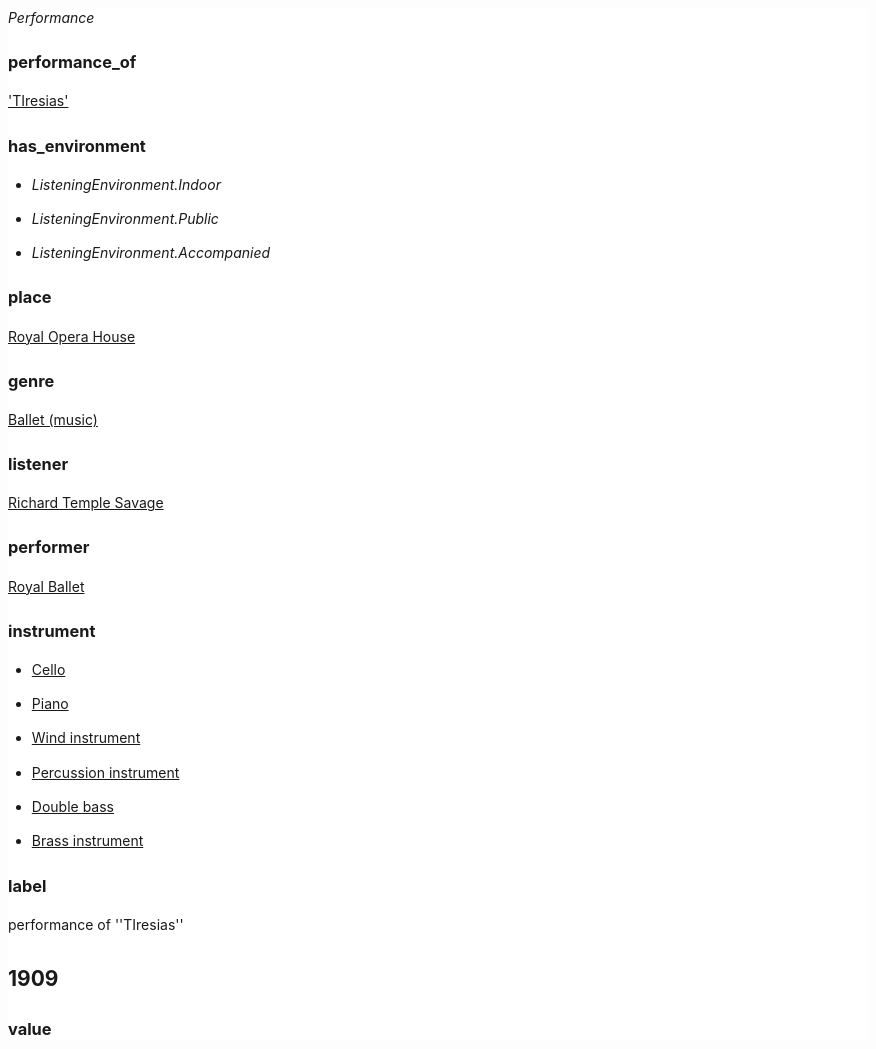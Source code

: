 
*Performance*

### performance_of


['TIresias'](#'TIresias')

### has_environment

 - *ListeningEnvironment.Indoor*

 - *ListeningEnvironment.Public*

 - *ListeningEnvironment.Accompanied*

### place


[Royal Opera House](#Royal-Opera-House)

### genre


[Ballet (music)](#Ballet-(music))

### listener


[Richard Temple Savage](#Richard-Temple-Savage)

### performer


[Royal Ballet](#Royal-Ballet)

### instrument

 - [Cello](#Cello)

 - [Piano](#Piano)

 - [Wind instrument](#Wind-instrument)

 - [Percussion instrument](#Percussion-instrument)

 - [Double bass](#Double-bass)

 - [Brass instrument](#Brass-instrument)

### label


performance of ''TIresias''

## 1909

### value
